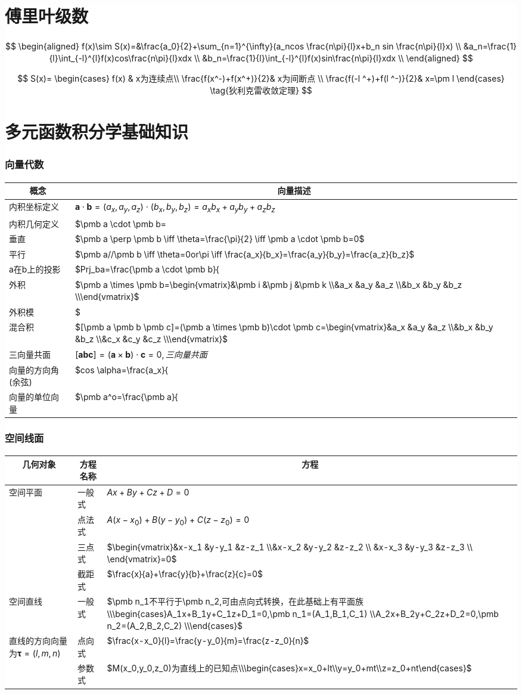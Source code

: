 # 傅里叶级数

$$
\begin{aligned}
 f(x)\sim S(x)=&\frac{a_0}{2}+\sum_{n=1}^{\infty}(a_ncos \frac{n\pi}{l}x+b_n sin \frac{n\pi}{l}x)			\\
 &a_n=\frac{1}{l}\int_{-l}^{l}f(x)cos\frac{n\pi}{l}xdx 						\\
 &b_n=\frac{1}{l}\int_{-l}^{l}f(x)sin\frac{n\pi}{l}xdx 						\\
\end{aligned}
$$

$$
S(x)=
        \begin{cases}
        f(x)  & x为连续点\\
        \frac{f(x^-)+f(x^+)}{2}& x为间断点 	\\
        \frac{f(-l ^+)+f(l ^-)}{2}& x=\pm l
        \end{cases}
	\tag{狄利克雷收敛定理}
$$

# 多元函数积分学基础知识

### 向量代数

| 概念               | 向量描述                                                     |
| ------------------ | ------------------------------------------------------------ |
| 内积坐标定义       | $\pmb a \cdot \pmb b=(a_x,a_y,a_z) \cdot (b_x,b_y,b_z)=a_xb_x+a_yb_y+a_zb_z$ |
| 内积几何定义       | $\pmb a \cdot \pmb b=|\pmb a| \cdot |\pmb b|cos\theta$       |
| 垂直               | $\pmb a \perp \pmb b \iff \theta=\frac{\pi}{2} \iff \pmb a \cdot \pmb b=0$ |
| 平行               | $\pmb a//\pmb b \iff \theta=0or\pi \iff \frac{a_x}{b_x}=\frac{a_y}{b_y}=\frac{a_z}{b_z}$ |
| a在b上的投影       | $Prj_ba=\frac{\pmb a \cdot \pmb b}{|\pmb b|}=|\pmb a|cos\theta$ |
| 外积               | $\pmb a \times \pmb b=\begin{vmatrix}&\pmb i		&\pmb j		&\pmb k	\\&a_x		&a_y		&a_z	\\&b_x		&b_y		&b_z	\\\end{vmatrix}$ |
| 外积模             | $|\pmb a \times \pmb b|=|\pmb a||\pmb b|sin\theta$           |
| 混合积             | $[\pmb a \pmb b \pmb c]=(\pmb a \times \pmb b)\cdot \pmb c=\begin{vmatrix}&a_x		&a_y		&a_z	\\&b_x		&b_y		&b_z	\\&c_x		&c_y		&c_z	\\\end{vmatrix}$ |
| 三向量共面         | $[\pmb a \pmb b \pmb c]=(\pmb a \times \pmb b)\cdot \pmb c=0,三向量共面$ |
| 向量的方向角(余弦) | $cos \alpha=\frac{a_x}{|\pmb a|},cos\beta=\frac{a_y}{|\pmb a|},cos \gamma=\frac{a_z}{|\pmb a|}$ |
| 向量的单位向量     | $\pmb a^o=\frac{\pmb a}{|\pmb a|}=(cos \alpha,cos \beta,cos\gamma)$ |

### 空间线面

| 几何对象                            | 方程名称                     | 方程                                                         |
| ----------------------------------- | ---------------------------- | ------------------------------------------------------------ |
| 空间平面                            | 一般式                       | $Ax+By+Cz+D=0$                                               |
|                                     | 点法式                       | $A(x-x_0)+B(y-y_0)+C(z-z_0)=0$                               |
|                                     | 三点式                       | $\begin{vmatrix}&x-x_1		&y-y_1		&z-z_1	\\&x-x_2		&y-y_2		&z-z_2	\\ &x-x_3		&y-y_3		&z-z_3	\\ \end{vmatrix}=0$ |
|                                     | 截距式                       | $\frac{x}{a}+\frac{y}{b}+\frac{z}{c}=0$                      |
| 空间直线                            | 一般式                       | $\pmb n_1不平行于\pmb n_2,可由点向式转换，在此基础上有平面族 \\\begin{cases}A_1x+B_1y+C_1z+D_1=0,\pmb n_1=(A_1,B_1,C_1)  \\A_2x+B_2y+C_2z+D_2=0,\pmb n_2=(A_2,B_2,C_2)  \\\end{cases}$ |
| 直线的方向向量为$\pmb \tau=(l,m,n)$ | 点向式                       | $\frac{x-x_0}{l}=\frac{y-y_0}{m}=\frac{z-z_0}{n}$            |
|                                     | 参数式                       | $M(x_0,y_0,z_0)为直线上的已知点\\\begin{cases}x=x_0+lt\\y=y_0+mt\\z=z_0+nt\end{cases}$ |